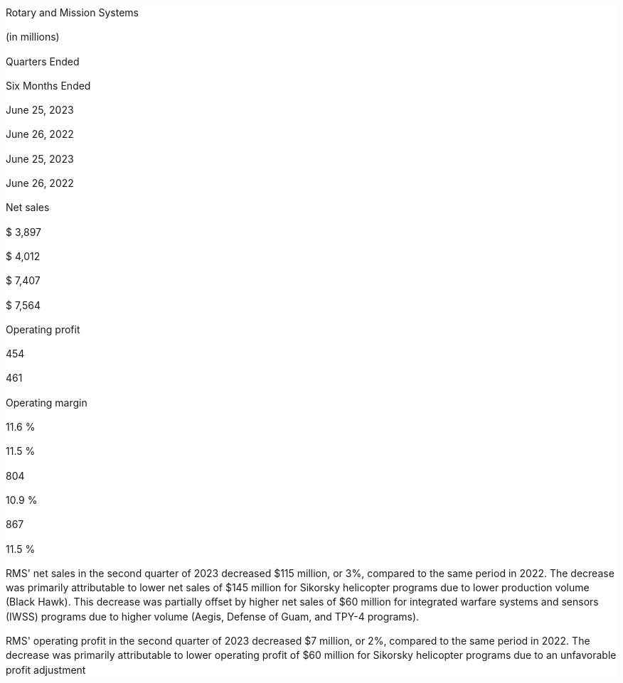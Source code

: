 Rotary and Mission Systems

(in millions)

Quarters Ended

Six Months Ended

June 25,
2023

June 26,
2022

June 25,
2023

June 26,
2022

Net sales

$     3,897

$     4,012

$        7,407

$        7,564

Operating profit

454

461

Operating margin

11.6 %

11.5 %

804

10.9 %

867

11.5 %

RMS' net sales in the second quarter of 2023 decreased $115 million, or 3%, compared to the same period in 2022. The decrease was
primarily attributable to lower net sales of $145 million for Sikorsky helicopter programs due to lower production volume (Black Hawk).
This decrease was partially offset by higher net sales of $60 million for integrated warfare systems and sensors (IWSS) programs due to
higher volume (Aegis, Defense of Guam, and TPY-4 programs).

RMS' operating profit in the second quarter of 2023 decreased $7 million, or 2%, compared to the same period in 2022. The decrease
was primarily attributable to lower operating profit of $60 million for Sikorsky helicopter programs due to an unfavorable profit adjustment

